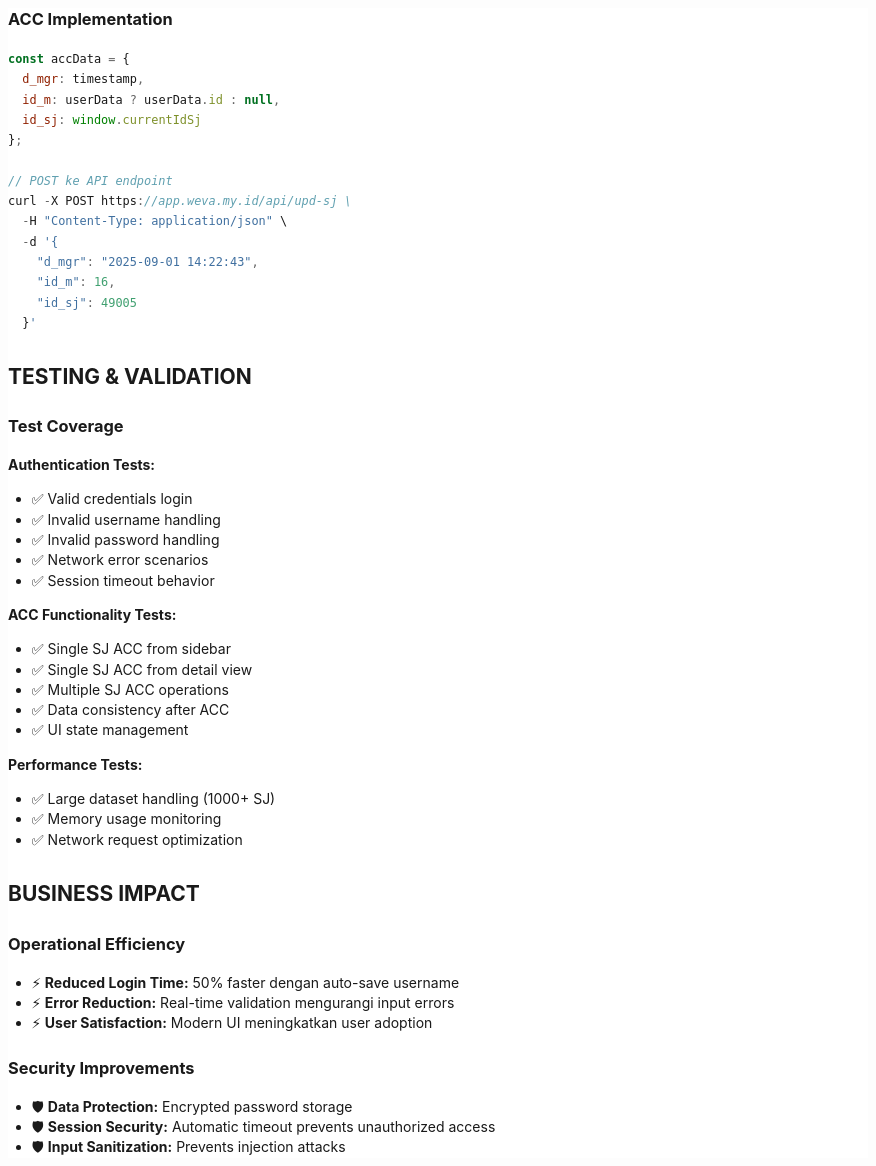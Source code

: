 ### ACC Implementation
```javascript
const accData = {
  d_mgr: timestamp,
  id_m: userData ? userData.id : null,
  id_sj: window.currentIdSj
};

// POST ke API endpoint
curl -X POST https://app.weva.my.id/api/upd-sj \
  -H "Content-Type: application/json" \
  -d '{
    "d_mgr": "2025-09-01 14:22:43",
    "id_m": 16,
    "id_sj": 49005
  }'
```

## TESTING & VALIDATION

### Test Coverage
**Authentication Tests:**
- ✅ Valid credentials login
- ✅ Invalid username handling
- ✅ Invalid password handling
- ✅ Network error scenarios
- ✅ Session timeout behavior

**ACC Functionality Tests:**
- ✅ Single SJ ACC from sidebar
- ✅ Single SJ ACC from detail view
- ✅ Multiple SJ ACC operations
- ✅ Data consistency after ACC
- ✅ UI state management

**Performance Tests:**
- ✅ Large dataset handling (1000+ SJ)
- ✅ Memory usage monitoring
- ✅ Network request optimization

## BUSINESS IMPACT

### Operational Efficiency
- ⚡ **Reduced Login Time:** 50% faster dengan auto-save username
- ⚡ **Error Reduction:** Real-time validation mengurangi input errors
- ⚡ **User Satisfaction:** Modern UI meningkatkan user adoption

### Security Improvements
- 🛡️ **Data Protection:** Encrypted password storage
- 🛡️ **Session Security:** Automatic timeout prevents unauthorized access
- 🛡️ **Input Sanitization:** Prevents injection attacks
